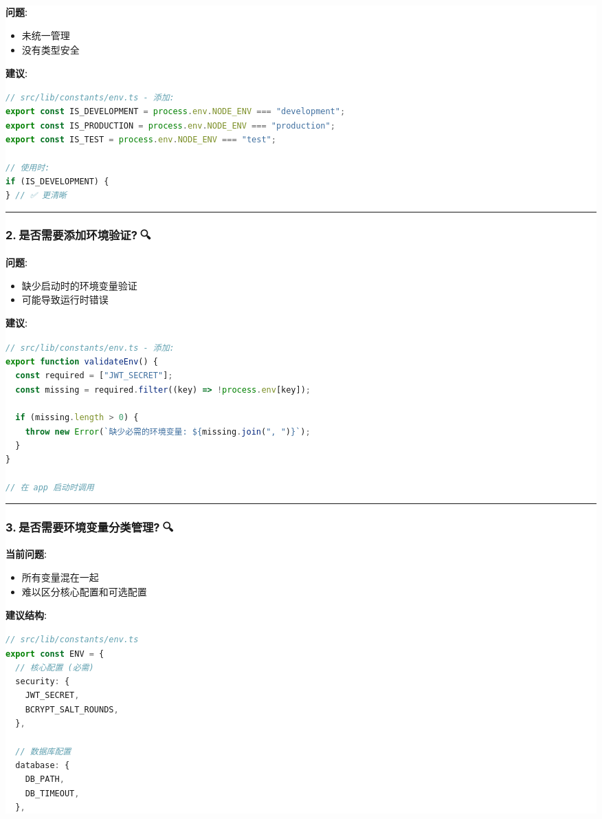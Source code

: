 **问题**:

- 未统一管理
- 没有类型安全

**建议**:

```typescript
// src/lib/constants/env.ts - 添加:
export const IS_DEVELOPMENT = process.env.NODE_ENV === "development";
export const IS_PRODUCTION = process.env.NODE_ENV === "production";
export const IS_TEST = process.env.NODE_ENV === "test";

// 使用时:
if (IS_DEVELOPMENT) {
} // ✅ 更清晰
```

---

### 2. 是否需要添加环境验证? 🔍

**问题**:

- 缺少启动时的环境变量验证
- 可能导致运行时错误

**建议**:

```typescript
// src/lib/constants/env.ts - 添加:
export function validateEnv() {
  const required = ["JWT_SECRET"];
  const missing = required.filter((key) => !process.env[key]);

  if (missing.length > 0) {
    throw new Error(`缺少必需的环境变量: ${missing.join(", ")}`);
  }
}

// 在 app 启动时调用
```

---

### 3. 是否需要环境变量分类管理? 🔍

**当前问题**:

- 所有变量混在一起
- 难以区分核心配置和可选配置

**建议结构**:

```typescript
// src/lib/constants/env.ts
export const ENV = {
  // 核心配置 (必需)
  security: {
    JWT_SECRET,
    BCRYPT_SALT_ROUNDS,
  },

  // 数据库配置
  database: {
    DB_PATH,
    DB_TIMEOUT,
  },

```